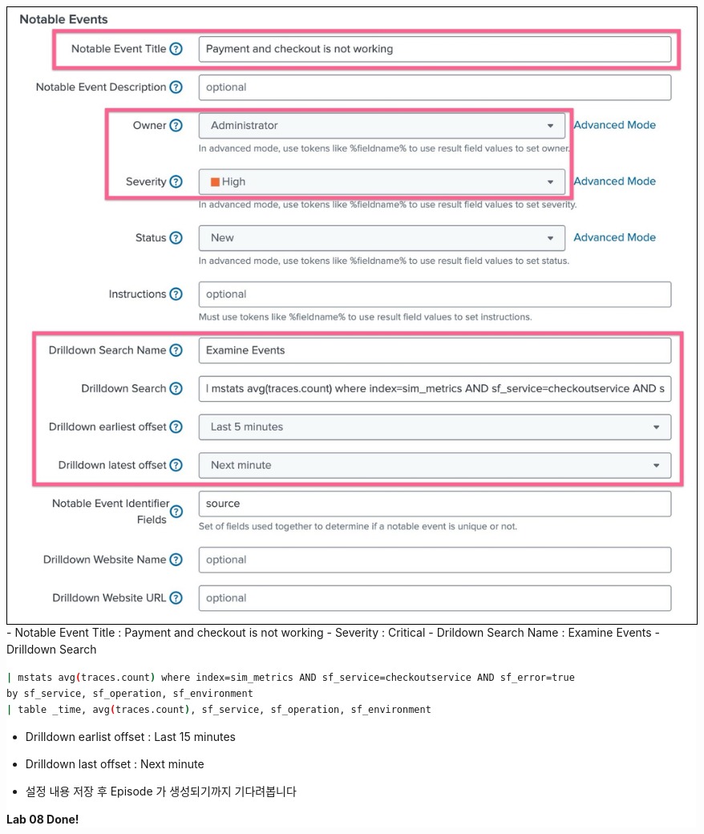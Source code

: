   <img src="../../../images/2-ninja-itsi/2-2-2-config11.jpg" width="900" style="border: 1px solid #000; display: block; margin-left: 0;">
- Notable Event Title : Payment and checkout is not working
- Severity : Critical
- Drildown Search Name : Examine Events
- Drilldown Search

  ```bash
  | mstats avg(traces.count) where index=sim_metrics AND sf_service=checkoutservice AND sf_error=true
  by sf_service, sf_operation, sf_environment
  | table _time, avg(traces.count), sf_service, sf_operation, sf_environment
  ```

- Drilldown earlist offset : Last 15 minutes
- Drilldown last offset : Next minute

- 설정 내용 저장 후 Episode 가 생성되기까지 기다려봅니다

**Lab 08 Done!**
